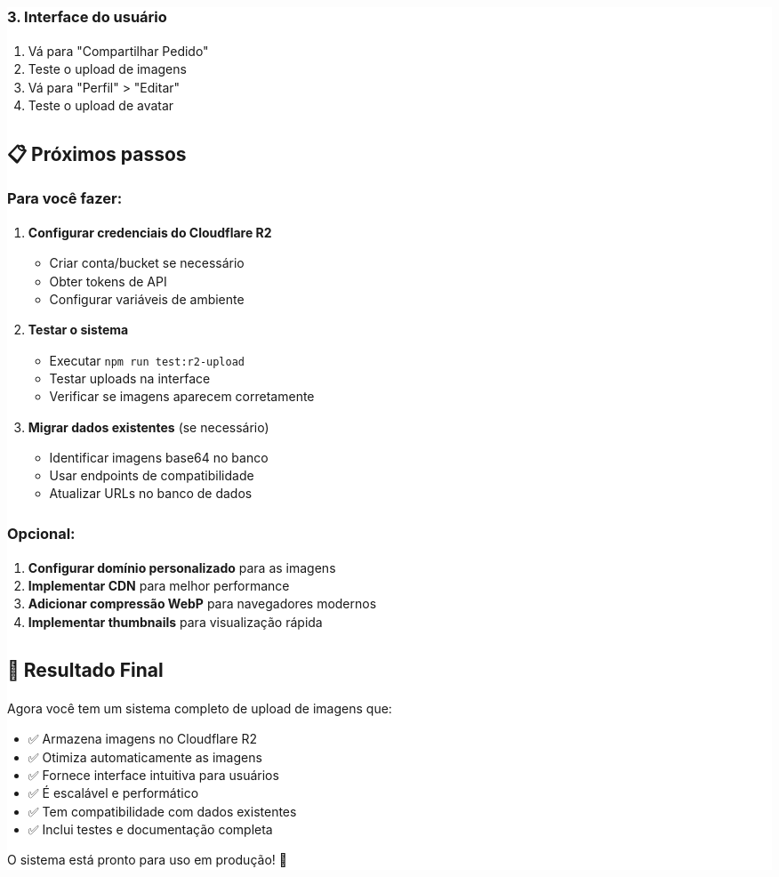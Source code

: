 ### 3. Interface do usuário
1. Vá para "Compartilhar Pedido"
2. Teste o upload de imagens
3. Vá para "Perfil" > "Editar"
4. Teste o upload de avatar

## 📋 Próximos passos

### Para você fazer:
1. **Configurar credenciais do Cloudflare R2**
   - Criar conta/bucket se necessário
   - Obter tokens de API
   - Configurar variáveis de ambiente

2. **Testar o sistema**
   - Executar `npm run test:r2-upload`
   - Testar uploads na interface
   - Verificar se imagens aparecem corretamente

3. **Migrar dados existentes** (se necessário)
   - Identificar imagens base64 no banco
   - Usar endpoints de compatibilidade
   - Atualizar URLs no banco de dados

### Opcional:
1. **Configurar domínio personalizado** para as imagens
2. **Implementar CDN** para melhor performance
3. **Adicionar compressão WebP** para navegadores modernos
4. **Implementar thumbnails** para visualização rápida

## 🎉 Resultado Final

Agora você tem um sistema completo de upload de imagens que:
- ✅ Armazena imagens no Cloudflare R2
- ✅ Otimiza automaticamente as imagens
- ✅ Fornece interface intuitiva para usuários
- ✅ É escalável e performático
- ✅ Tem compatibilidade com dados existentes
- ✅ Inclui testes e documentação completa

O sistema está pronto para uso em produção! 🚀
